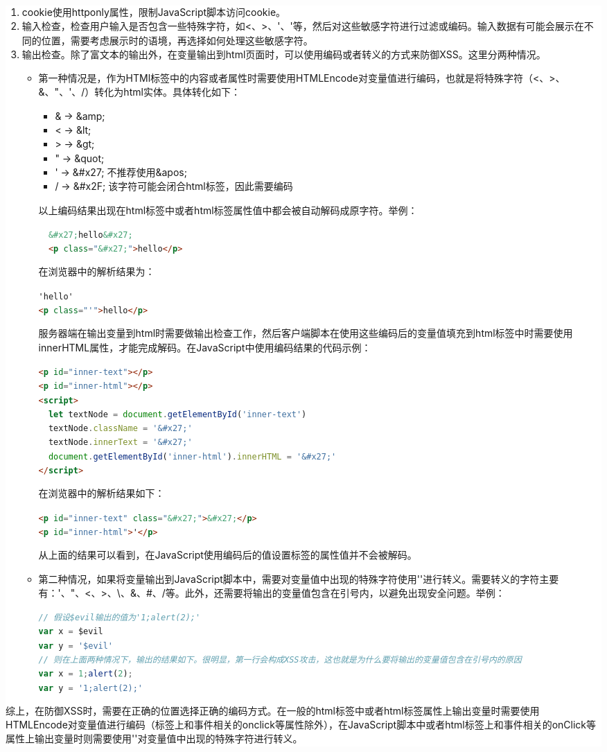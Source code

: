 1. cookie使用httponly属性，限制JavaScript脚本访问cookie。
2. 输入检查，检查用户输入是否包含一些特殊字符，如<、>、'、'等，然后对这些敏感字符进行过滤或编码。输入数据有可能会展示在不同的位置，需要考虑展示时的语境，再选择如何处理这些敏感字符。
3. 输出检查。除了富文本的输出外，在变量输出到html页面时，可以使用编码或者转义的方式来防御XSS。这里分两种情况。
    - 第一种情况是，作为HTMl标签中的内容或者属性时需要使用HTMLEncode对变量值进行编码，也就是将特殊字符（<、>、&、"、'、/）转化为html实体。具体转化如下：
      - & -> &amp;amp;
      - < -> &amp;lt;
      - \> -> &amp;gt;
      - " -> &amp;quot;
      - ' -> &amp;#x27; 不推荐使用&amp;apos;
      - / -> &amp;#x2F; 该字符可能会闭合html标签，因此需要编码
  
      以上编码结果出现在html标签中或者html标签属性值中都会被自动解码成原字符。举例：
      ```html
        &#x27;hello&#x27;
        <p class="&#x27;">hello</p>
      ```
      在浏览器中的解析结果为：
      ```html
      'hello'
      <p class="'">hello</p>
      ```
      服务器端在输出变量到html时需要做输出检查工作，然后客户端脚本在使用这些编码后的变量值填充到html标签中时需要使用innerHTML属性，才能完成解码。在JavaScript中使用编码结果的代码示例：
      ```html
      <p id="inner-text"></p>
      <p id="inner-html"></p>
      <script>
        let textNode = document.getElementById('inner-text')
        textNode.className = '&#x27;'
        textNode.innerText = '&#x27;'
        document.getElementById('inner-html').innerHTML = '&#x27;'
      </script>
      ```
      在浏览器中的解析结果如下：
      ```html
      <p id="inner-text" class="&#x27;">&#x27;</p>
      <p id="inner-html">'</p>
      ```
      从上面的结果可以看到，在JavaScript使用编码后的值设置标签的属性值并不会被解码。

    - 第二种情况，如果将变量输出到JavaScript脚本中，需要对变量值中出现的特殊字符使用'\'进行转义。需要转义的字符主要有：'、"、<、>、\、&、#、/等。此外，还需要将输出的变量值包含在引号内，以避免出现安全问题。举例：

      ```javascript
      // 假设$evil输出的值为'1;alert(2);'
      var x = $evil
      var y = '$evil'
      // 则在上面两种情况下，输出的结果如下。很明显，第一行会构成XSS攻击，这也就是为什么要将输出的变量值包含在引号内的原因
      var x = 1;alert(2);
      var y = '1;alert(2);'
      ```
综上，在防御XSS时，需要在正确的位置选择正确的编码方式。在一般的html标签中或者html标签属性上输出变量时需要使用HTMLEncode对变量值进行编码（标签上和事件相关的onclick等属性除外），在JavaScript脚本中或者html标签上和事件相关的onClick等属性上输出变量时则需要使用'\'对变量值中出现的特殊字符进行转义。
